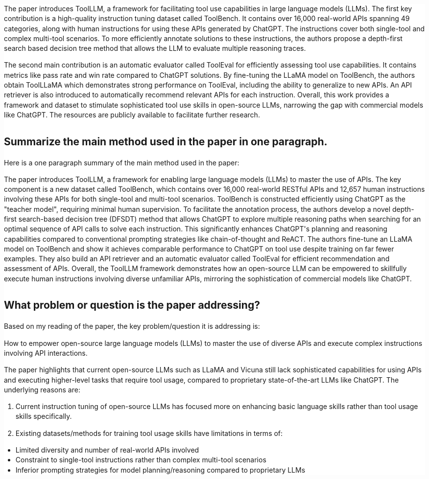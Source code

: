 The paper introduces ToolLLM, a framework for facilitating tool use capabilities in large language models (LLMs). The first key contribution is a high-quality instruction tuning dataset called ToolBench. It contains over 16,000 real-world APIs spanning 49 categories, along with human instructions for using these APIs generated by ChatGPT. The instructions cover both single-tool and complex multi-tool scenarios. To more efficiently annotate solutions to these instructions, the authors propose a depth-first search based decision tree method that allows the LLM to evaluate multiple reasoning traces. 

The second main contribution is an automatic evaluator called ToolEval for efficiently assessing tool use capabilities. It contains metrics like pass rate and win rate compared to ChatGPT solutions. By fine-tuning the LLaMA model on ToolBench, the authors obtain ToolLLaMA which demonstrates strong performance on ToolEval, including the ability to generalize to new APIs. An API retriever is also introduced to automatically recommend relevant APIs for each instruction. Overall, this work provides a framework and dataset to stimulate sophisticated tool use skills in open-source LLMs, narrowing the gap with commercial models like ChatGPT. The resources are publicly available to facilitate further research.


## Summarize the main method used in the paper in one paragraph.

 Here is a one paragraph summary of the main method used in the paper:

The paper introduces ToolLLM, a framework for enabling large language models (LLMs) to master the use of APIs. The key component is a new dataset called ToolBench, which contains over 16,000 real-world RESTful APIs and 12,657 human instructions involving these APIs for both single-tool and multi-tool scenarios. ToolBench is constructed efficiently using ChatGPT as the "teacher model", requiring minimal human supervision. To facilitate the annotation process, the authors develop a novel depth-first search-based decision tree (DFSDT) method that allows ChatGPT to explore multiple reasoning paths when searching for an optimal sequence of API calls to solve each instruction. This significantly enhances ChatGPT's planning and reasoning capabilities compared to conventional prompting strategies like chain-of-thought and ReACT. The authors fine-tune an LLaMA model on ToolBench and show it achieves comparable performance to ChatGPT on tool use despite training on far fewer examples. They also build an API retriever and an automatic evaluator called ToolEval for efficient recommendation and assessment of APIs. Overall, the ToolLLM framework demonstrates how an open-source LLM can be empowered to skillfully execute human instructions involving diverse unfamiliar APIs, mirroring the sophistication of commercial models like ChatGPT.


## What problem or question is the paper addressing?

 Based on my reading of the paper, the key problem/question it is addressing is:

How to empower open-source large language models (LLMs) to master the use of diverse APIs and execute complex instructions involving API interactions. 

The paper highlights that current open-source LLMs such as LLaMA and Vicuna still lack sophisticated capabilities for using APIs and executing higher-level tasks that require tool usage, compared to proprietary state-of-the-art LLMs like ChatGPT. The underlying reasons are:

1) Current instruction tuning of open-source LLMs has focused more on enhancing basic language skills rather than tool usage skills specifically. 

2) Existing datasets/methods for training tool usage skills have limitations in terms of:
- Limited diversity and number of real-world APIs involved
- Constraint to single-tool instructions rather than complex multi-tool scenarios
- Inferior prompting strategies for model planning/reasoning compared to proprietary LLMs
